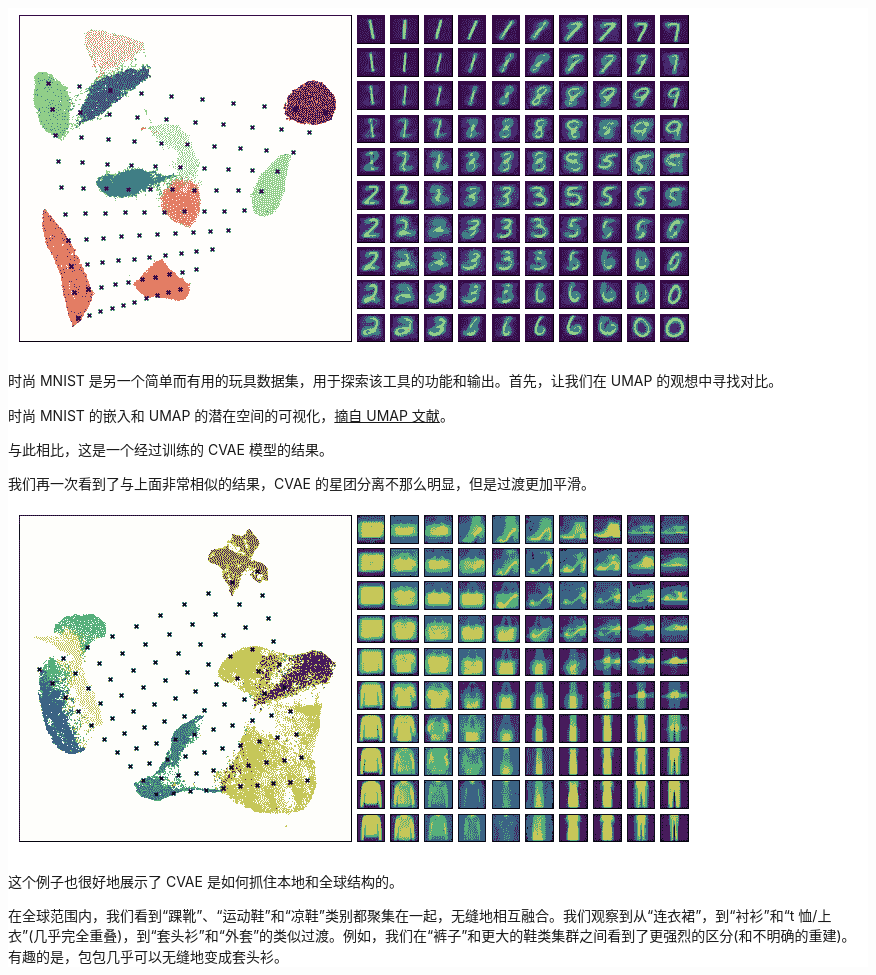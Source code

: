 ![](img/dfebbfa41318b8d02762dccd2c4151d3.png)

时尚 MNIST 是另一个简单而有用的玩具数据集，用于探索该工具的功能和输出。首先，让我们在 UMAP 的观想中寻找对比。

时尚 MNIST 的嵌入和 UMAP 的潜在空间的可视化，[摘自 UMAP 文献](https://umap-learn.readthedocs.io/en/latest/inverse_transform.html)。

与此相比，这是一个经过训练的 CVAE 模型的结果。

我们再一次看到了与上面非常相似的结果，CVAE 的星团分离不那么明显，但是过渡更加平滑。

![](img/b570df2ba24f7fad837542ffea4fdb8a.png)

这个例子也很好地展示了 CVAE 是如何抓住本地和全球结构的。

在全球范围内，我们看到“踝靴”、“运动鞋”和“凉鞋”类别都聚集在一起，无缝地相互融合。我们观察到从“连衣裙”，到“衬衫”和“t 恤/上衣”(几乎完全重叠)，到“套头衫”和“外套”的类似过渡。例如，我们在“裤子”和更大的鞋类集群之间看到了更强烈的区分(和不明确的重建)。有趣的是，包包几乎可以无缝地变成套头衫。
